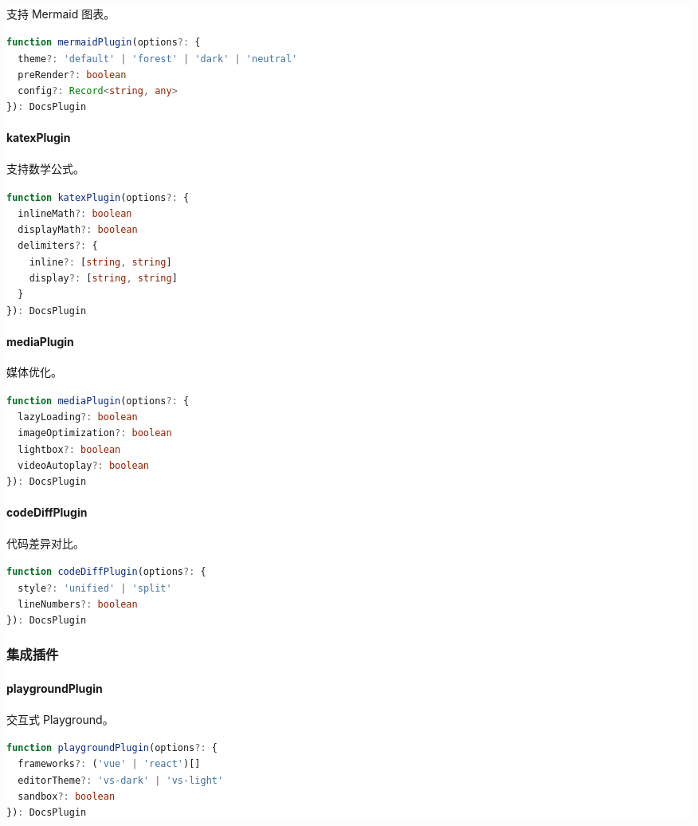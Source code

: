 支持 Mermaid 图表。

```typescript
function mermaidPlugin(options?: {
  theme?: 'default' | 'forest' | 'dark' | 'neutral'
  preRender?: boolean
  config?: Record<string, any>
}): DocsPlugin
```

#### katexPlugin

支持数学公式。

```typescript
function katexPlugin(options?: {
  inlineMath?: boolean
  displayMath?: boolean
  delimiters?: {
    inline?: [string, string]
    display?: [string, string]
  }
}): DocsPlugin
```

#### mediaPlugin

媒体优化。

```typescript
function mediaPlugin(options?: {
  lazyLoading?: boolean
  imageOptimization?: boolean
  lightbox?: boolean
  videoAutoplay?: boolean
}): DocsPlugin
```

#### codeDiffPlugin

代码差异对比。

```typescript
function codeDiffPlugin(options?: {
  style?: 'unified' | 'split'
  lineNumbers?: boolean
}): DocsPlugin
```

### 集成插件

#### playgroundPlugin

交互式 Playground。

```typescript
function playgroundPlugin(options?: {
  frameworks?: ('vue' | 'react')[]
  editorTheme?: 'vs-dark' | 'vs-light'
  sandbox?: boolean
}): DocsPlugin
```
